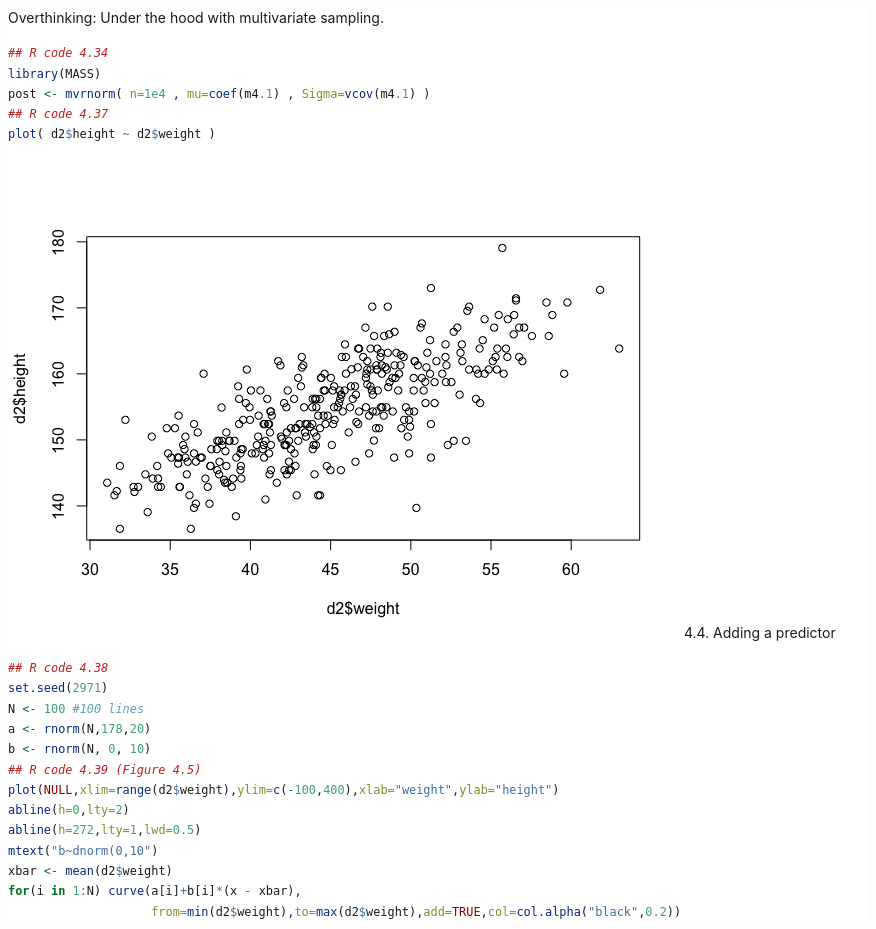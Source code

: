 Overthinking: Under the hood with multivariate sampling.

```r
## R code 4.34
library(MASS)
post <- mvrnorm( n=1e4 , mu=coef(m4.1) , Sigma=vcov(m4.1) )
## R code 4.37
plot( d2$height ~ d2$weight )
```

![](Chap4_04-26-2019_Kazu_files/figure-html/unnamed-chunk-9-1.png)
4.4. Adding a predictor

```r
## R code 4.38
set.seed(2971)
N <- 100 #100 lines
a <- rnorm(N,178,20)
b <- rnorm(N, 0, 10)
## R code 4.39 (Figure 4.5)
plot(NULL,xlim=range(d2$weight),ylim=c(-100,400),xlab="weight",ylab="height")
abline(h=0,lty=2)
abline(h=272,lty=1,lwd=0.5)
mtext("b~dnorm(0,10")
xbar <- mean(d2$weight)
for(i in 1:N) curve(a[i]+b[i]*(x - xbar),
                    from=min(d2$weight),to=max(d2$weight),add=TRUE,col=col.alpha("black",0.2)) 
```
